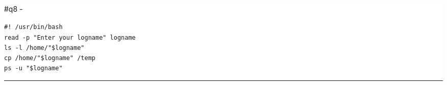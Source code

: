 #q8 - <br />
```
#! /usr/bin/bash
read -p "Enter your logname" logname
ls -l /home/"$logname"
cp /home/"$logname" /temp
ps -u "$logname"
```
-----------------------------------------------------------
